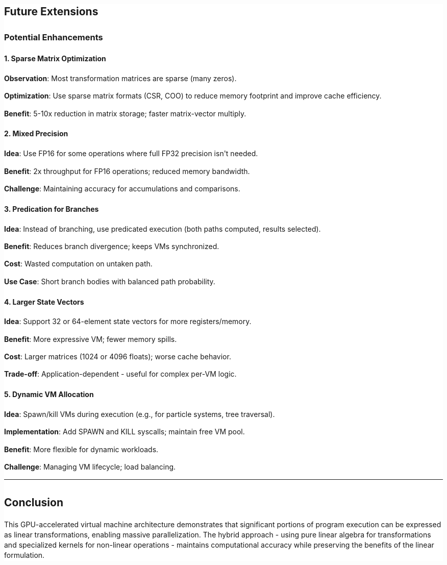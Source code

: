 
## Future Extensions

### Potential Enhancements

#### 1. Sparse Matrix Optimization

**Observation**: Most transformation matrices are sparse (many zeros).

**Optimization**: Use sparse matrix formats (CSR, COO) to reduce memory footprint and improve cache efficiency.

**Benefit**: 5-10x reduction in matrix storage; faster matrix-vector multiply.

#### 2. Mixed Precision

**Idea**: Use FP16 for some operations where full FP32 precision isn't needed.

**Benefit**: 2x throughput for FP16 operations; reduced memory bandwidth.

**Challenge**: Maintaining accuracy for accumulations and comparisons.

#### 3. Predication for Branches

**Idea**: Instead of branching, use predicated execution (both paths computed, results selected).

**Benefit**: Reduces branch divergence; keeps VMs synchronized.

**Cost**: Wasted computation on untaken path.

**Use Case**: Short branch bodies with balanced path probability.

#### 4. Larger State Vectors

**Idea**: Support 32 or 64-element state vectors for more registers/memory.

**Benefit**: More expressive VM; fewer memory spills.

**Cost**: Larger matrices (1024 or 4096 floats); worse cache behavior.

**Trade-off**: Application-dependent - useful for complex per-VM logic.

#### 5. Dynamic VM Allocation

**Idea**: Spawn/kill VMs during execution (e.g., for particle systems, tree traversal).

**Implementation**: Add SPAWN and KILL syscalls; maintain free VM pool.

**Benefit**: More flexible for dynamic workloads.

**Challenge**: Managing VM lifecycle; load balancing.

---

## Conclusion

This GPU-accelerated virtual machine architecture demonstrates that significant portions of program execution can be expressed as linear transformations, enabling massive parallelization. The hybrid approach - using pure linear algebra for transformations and specialized kernels for non-linear operations - maintains computational accuracy while preserving the benefits of the linear formulation.
